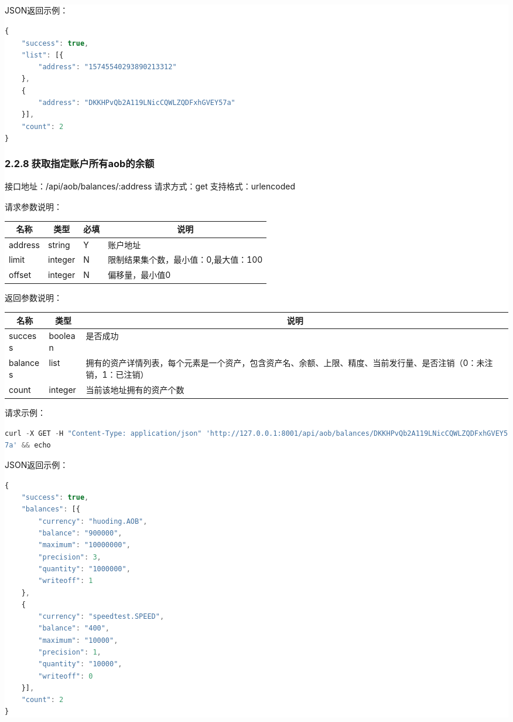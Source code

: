 JSON返回示例：
```js
{
	"success": true,
	"list": [{
		"address": "15745540293890213312"
	},
	{
		"address": "DKKHPvQb2A119LNicCQWLZQDFxhGVEY57a"
	}],
	"count": 2
}
```

### **2.2.8 获取指定账户所有aob的余额**
接口地址：/api/aob/balances/:address
请求方式：get
支持格式：urlencoded

请求参数说明：

|名称	|类型   |必填 |说明              |
|------ |-----  |---  |----              |
|address|string|Y|账户地址|
|limit|integer|N|限制结果集个数，最小值：0,最大值：100|
|offset|integer|N|偏移量，最小值0|

返回参数说明：

|名称	|类型   |说明              |
|------ |-----  |----              |
|success|boolean  |是否成功 |
|balances|list|拥有的资产详情列表，每个元素是一个资产，包含资产名、余额、上限、精度、当前发行量、是否注销（0：未注销，1：已注销）|
|count|integer|当前该地址拥有的资产个数|

请求示例：
```js
curl -X GET -H "Content-Type: application/json" 'http://127.0.0.1:8001/api/aob/balances/DKKHPvQb2A119LNicCQWLZQDFxhGVEY57a' && echo
```

JSON返回示例：
```js
{
	"success": true,
	"balances": [{
		"currency": "huoding.AOB",
		"balance": "900000",
		"maximum": "10000000",
		"precision": 3,
		"quantity": "1000000",
		"writeoff": 1
	},
	{
		"currency": "speedtest.SPEED",
		"balance": "400",
		"maximum": "10000",
		"precision": 1,
		"quantity": "10000",
		"writeoff": 0
	}],
	"count": 2
}
```